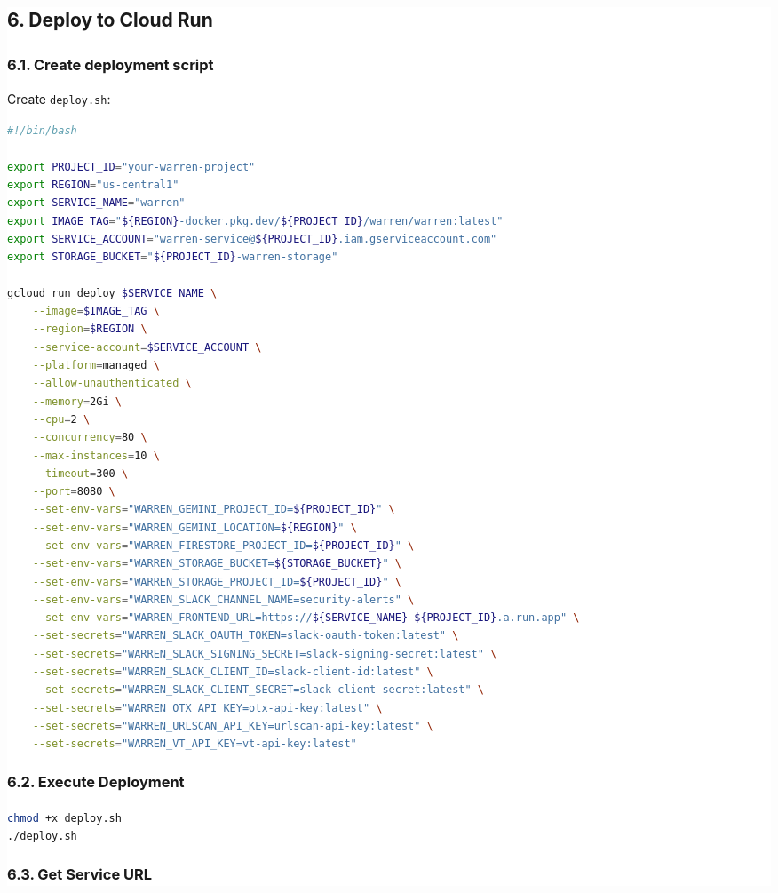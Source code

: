 ## 6. Deploy to Cloud Run

### 6.1. Create deployment script

Create `deploy.sh`:

```bash
#!/bin/bash

export PROJECT_ID="your-warren-project"
export REGION="us-central1"
export SERVICE_NAME="warren"
export IMAGE_TAG="${REGION}-docker.pkg.dev/${PROJECT_ID}/warren/warren:latest"
export SERVICE_ACCOUNT="warren-service@${PROJECT_ID}.iam.gserviceaccount.com"
export STORAGE_BUCKET="${PROJECT_ID}-warren-storage"

gcloud run deploy $SERVICE_NAME \
    --image=$IMAGE_TAG \
    --region=$REGION \
    --service-account=$SERVICE_ACCOUNT \
    --platform=managed \
    --allow-unauthenticated \
    --memory=2Gi \
    --cpu=2 \
    --concurrency=80 \
    --max-instances=10 \
    --timeout=300 \
    --port=8080 \
    --set-env-vars="WARREN_GEMINI_PROJECT_ID=${PROJECT_ID}" \
    --set-env-vars="WARREN_GEMINI_LOCATION=${REGION}" \
    --set-env-vars="WARREN_FIRESTORE_PROJECT_ID=${PROJECT_ID}" \
    --set-env-vars="WARREN_STORAGE_BUCKET=${STORAGE_BUCKET}" \
    --set-env-vars="WARREN_STORAGE_PROJECT_ID=${PROJECT_ID}" \
    --set-env-vars="WARREN_SLACK_CHANNEL_NAME=security-alerts" \
    --set-env-vars="WARREN_FRONTEND_URL=https://${SERVICE_NAME}-${PROJECT_ID}.a.run.app" \
    --set-secrets="WARREN_SLACK_OAUTH_TOKEN=slack-oauth-token:latest" \
    --set-secrets="WARREN_SLACK_SIGNING_SECRET=slack-signing-secret:latest" \
    --set-secrets="WARREN_SLACK_CLIENT_ID=slack-client-id:latest" \
    --set-secrets="WARREN_SLACK_CLIENT_SECRET=slack-client-secret:latest" \
    --set-secrets="WARREN_OTX_API_KEY=otx-api-key:latest" \
    --set-secrets="WARREN_URLSCAN_API_KEY=urlscan-api-key:latest" \
    --set-secrets="WARREN_VT_API_KEY=vt-api-key:latest"
```

### 6.2. Execute Deployment

```bash
chmod +x deploy.sh
./deploy.sh
```

### 6.3. Get Service URL

